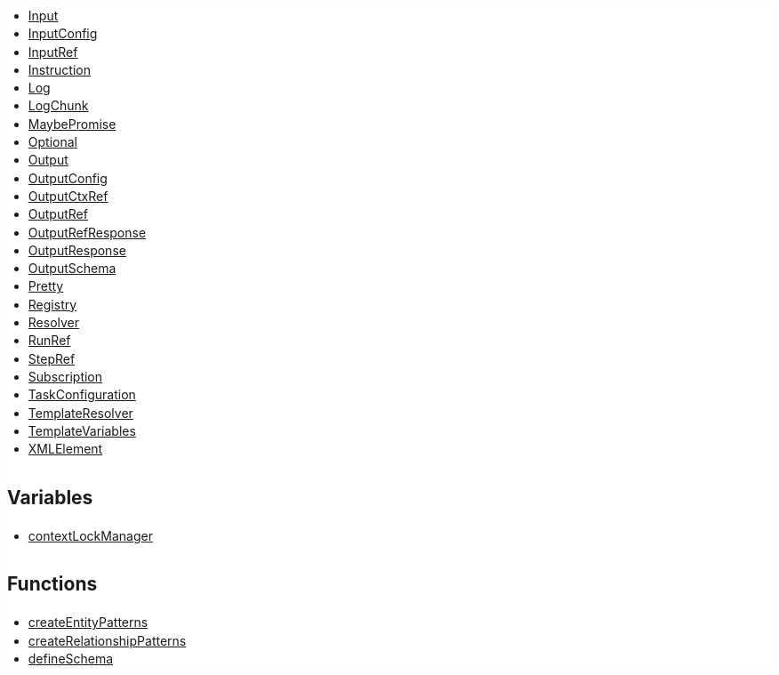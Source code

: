 - [Input](./Input.md)
- [InputConfig](./InputConfig.md)
- [InputRef](./InputRef.md)
- [Instruction](./Instruction.md)
- [Log](./Log.md)
- [LogChunk](./LogChunk.md)
- [MaybePromise](./MaybePromise.md)
- [Optional](./Optional.md)
- [Output](./Output.md)
- [OutputConfig](./OutputConfig.md)
- [OutputCtxRef](./OutputCtxRef.md)
- [OutputRef](./OutputRef.md)
- [OutputRefResponse](./OutputRefResponse.md)
- [OutputResponse](./OutputResponse.md)
- [OutputSchema](./OutputSchema.md)
- [Pretty](./Pretty.md)
- [Registry](./Registry.md)
- [Resolver](./Resolver.md)
- [RunRef](./RunRef.md)
- [StepRef](./StepRef.md)
- [Subscription](./Subscription.md)
- [TaskConfiguration](./TaskConfiguration.md)
- [TemplateResolver](./TemplateResolver.md)
- [TemplateVariables](./TemplateVariables.md)
- [XMLElement](./XMLElement.md)

## Variables

- [contextLockManager](./contextLockManager-1.md)

## Functions

- [createEntityPatterns](./createEntityPatterns.md)
- [createRelationshipPatterns](./createRelationshipPatterns.md)
- [defineSchema](./defineSchema.md)
